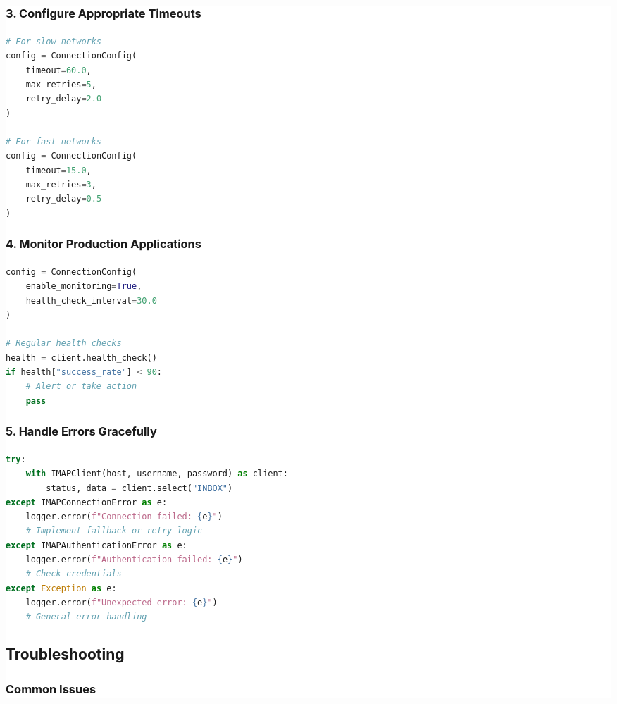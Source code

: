 ### 3. Configure Appropriate Timeouts
```python
# For slow networks
config = ConnectionConfig(
    timeout=60.0,
    max_retries=5,
    retry_delay=2.0
)

# For fast networks
config = ConnectionConfig(
    timeout=15.0,
    max_retries=3,
    retry_delay=0.5
)
```

### 4. Monitor Production Applications
```python
config = ConnectionConfig(
    enable_monitoring=True,
    health_check_interval=30.0
)

# Regular health checks
health = client.health_check()
if health["success_rate"] < 90:
    # Alert or take action
    pass
```

### 5. Handle Errors Gracefully
```python
try:
    with IMAPClient(host, username, password) as client:
        status, data = client.select("INBOX")
except IMAPConnectionError as e:
    logger.error(f"Connection failed: {e}")
    # Implement fallback or retry logic
except IMAPAuthenticationError as e:
    logger.error(f"Authentication failed: {e}")
    # Check credentials
except Exception as e:
    logger.error(f"Unexpected error: {e}")
    # General error handling
```

## Troubleshooting

### Common Issues
